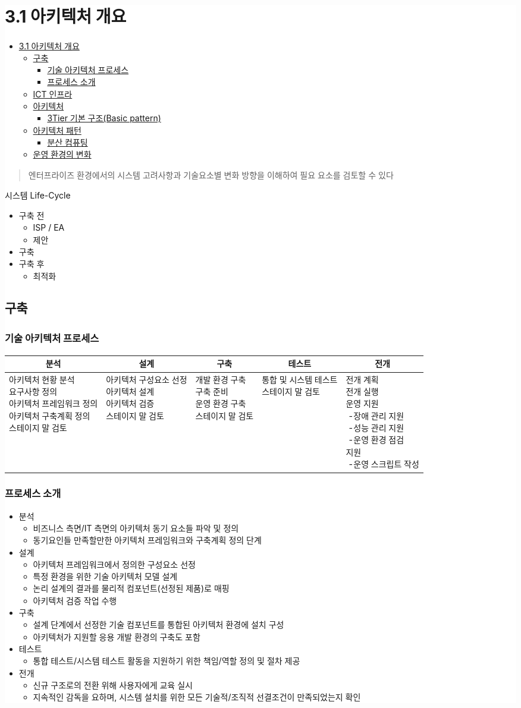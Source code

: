 # 3.1 아키텍처 개요
- [3.1 아키텍처 개요](#31-아키텍처-개요)
  - [구축](#구축)
    - [기술 아키텍처 프로세스](#기술-아키텍처-프로세스)
    - [프로세스 소개](#프로세스-소개)
  - [ICT 인프라](#ict-인프라)
  - [아키텍처](#아키텍처)
    - [3Tier 기본 구조(Basic pattern)](#3tier-기본-구조basic-pattern)
  - [아키텍처 패턴](#아키텍처-패턴)
    - [분산 컴퓨팅](#분산-컴퓨팅)
  - [운영 환경의 변화](#운영-환경의-변화)


> 엔터프라이즈 환경에서의 시스템 고려사항과 기술요소별 변화 방향을 이해하여 필요 요소를 검토할 수 있다

시스템 Life-Cycle

* 구축 전
  * ISP / EA
  * 제안
* 구축
* 구축 후
  * 최적화

## 구축
### 기술 아키텍처 프로세스

|분석|설계|구축|테스트|전개|
|-|-|-|-|-|
|아키텍처 현황 분석<br>요구사항 정의<br>아키텍처 프레임워크 정의<br>아키텍처 구축계획 정의<br>스테이지 말 검토|아키텍처 구성요소 선정<br>아키텍처 설계<br>아키텍처 검증<br>스테이지 말 검토|개발 환경 구축<br>구축 준비<br>운영 환경 구축<br>스테이지 말 검토|통합 및 시스템 테스트<br>스테이지 말 검토|전개 계획<br>전개 실행<br>운영 지원<br>&nbsp;-장애 관리 지원<br>&nbsp;-성능 관리 지원<br>&nbsp;-운영 환경 점검<br>지원<br>&nbsp;-운영 스크립트 작성|

### 프로세스 소개
* 분석
  * 비즈니스 측면/IT 측면의 아키텍처 동기 요소들 파악 및 정의
  * 동기요인들 만족할만한 아키텍처 프레임워크와 구축계획 정의 단계
* 설계
  * 아키텍처 프레임워크에서 정의한 구성요소 선정
  * 특정 환경을 위한 기술 아키텍처 모델 설계
  * 논리 설계의 결과를 물리적 컴포넌트(선정된 제품)로 매핑
  * 아키텍처 검증 작업 수행
* 구축
  * 설계 단계에서 선정한 기술 컴포넌트를 통합된 아키텍처 환경에 설치 구성
  * 아키텍처가 지원할 응용 개발 환경의 구축도 포함
* 테스트
  * 통합 테스트/시스템 테스트 활동을 지원하기 위한 책임/역할 정의 및 절차 제공
* 전개
  * 신규 구조로의 전환 위해 사용자에게 교육 실시
  * 지속적인 감독을 요하며, 시스템 설치를 위한 모든 기술적/조직적 선결조건이 만족되었는지 확인
